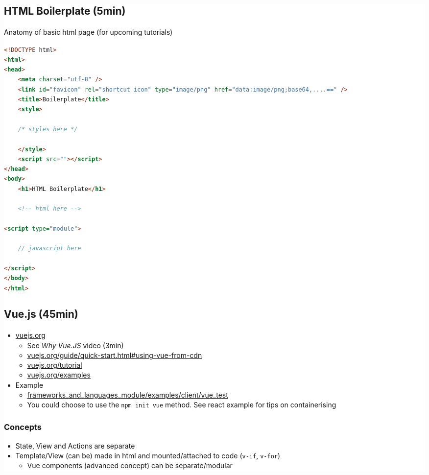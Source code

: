 
HTML Boilerplate (5min)
----------------

Anatomy of basic html page (for upcoming tutorials)

```html
<!DOCTYPE html>
<html>
<head>
    <meta charset="utf-8" />
    <link id="favicon" rel="shortcut icon" type="image/png" href="data:image/png;base64,....==" />
    <title>Boilerplate</title>
    <style>

    /* styles here */

    </style>
    <script src=""></script>
</head>
<body>
    <h1>HTML Boilerplate</h1>

    <!-- html here -->

<script type="module">

    // javascript here

</script>
</body>
</html>
```


Vue.js (45min)
------

* [vuejs.org](https://vuejs.org/)
    * See _Why Vue.JS_ video (3min)
    * [vuejs.org/guide/quick-start.html#using-vue-from-cdn](https://vuejs.org/guide/quick-start.html#using-vue-from-cdn)
    * [vuejs.org/tutorial](https://vuejs.org/tutorial/)
    * [vuejs.org/examples](https://vuejs.org/examples/)
* Example
    * [frameworks_and_languages_module/examples/client/vue_test](https://github.com/calaldees/frameworks_and_languages_module/tree/main/examples/client/vue_test)
    * You could choose to use the `npm init vue` method. See react example for tips on containerising

### Concepts
* State, View and Actions are separate
* Template/View (can be) made in html and mounted/attached to code (`v-if`, `v-for`)
    * Vue components (advanced concept) can be separate/modular
